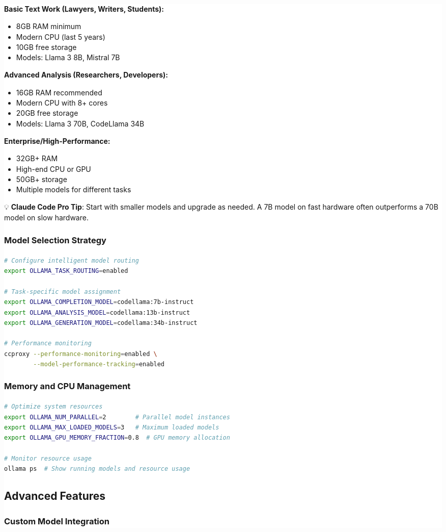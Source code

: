 **Basic Text Work (Lawyers, Writers, Students):**
- 8GB RAM minimum
- Modern CPU (last 5 years)
- 10GB free storage
- Models: Llama 3 8B, Mistral 7B

**Advanced Analysis (Researchers, Developers):**
- 16GB RAM recommended
- Modern CPU with 8+ cores
- 20GB free storage
- Models: Llama 3 70B, CodeLlama 34B

**Enterprise/High-Performance:**
- 32GB+ RAM
- High-end CPU or GPU
- 50GB+ storage
- Multiple models for different tasks

💡 **Claude Code Pro Tip**: Start with smaller models and upgrade as needed. A 7B model on fast hardware often outperforms a 70B model on slow hardware.

### Model Selection Strategy

```bash
# Configure intelligent model routing
export OLLAMA_TASK_ROUTING=enabled

# Task-specific model assignment
export OLLAMA_COMPLETION_MODEL=codellama:7b-instruct
export OLLAMA_ANALYSIS_MODEL=codellama:13b-instruct
export OLLAMA_GENERATION_MODEL=codellama:34b-instruct

# Performance monitoring
ccproxy --performance-monitoring=enabled \
        --model-performance-tracking=enabled
```

### Memory and CPU Management

```bash
# Optimize system resources
export OLLAMA_NUM_PARALLEL=2        # Parallel model instances
export OLLAMA_MAX_LOADED_MODELS=3   # Maximum loaded models
export OLLAMA_GPU_MEMORY_FRACTION=0.8  # GPU memory allocation

# Monitor resource usage
ollama ps  # Show running models and resource usage
```

## Advanced Features

### Custom Model Integration
